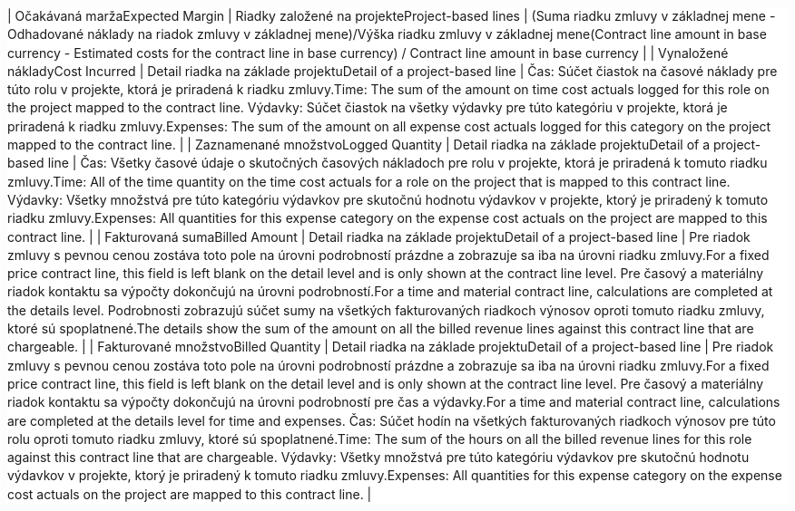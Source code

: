 | <span data-ttu-id="1e3ce-199">Očakávaná marža</span><span class="sxs-lookup"><span data-stu-id="1e3ce-199">Expected Margin</span></span> | <span data-ttu-id="1e3ce-200">Riadky založené na projekte</span><span class="sxs-lookup"><span data-stu-id="1e3ce-200">Project-based lines</span></span> | <span data-ttu-id="1e3ce-201">(Suma riadku zmluvy v základnej mene - Odhadované náklady na riadok zmluvy v základnej mene)/Výška riadku zmluvy v základnej mene</span><span class="sxs-lookup"><span data-stu-id="1e3ce-201">(Contract line amount in base currency - Estimated costs for the contract line in base currency) / Contract line amount in base currency</span></span> |
| <span data-ttu-id="1e3ce-202">Vynaložené náklady</span><span class="sxs-lookup"><span data-stu-id="1e3ce-202">Cost Incurred</span></span> | <span data-ttu-id="1e3ce-203">Detail riadka na základe projektu</span><span class="sxs-lookup"><span data-stu-id="1e3ce-203">Detail of a project-based line</span></span> | <span data-ttu-id="1e3ce-204">Čas: Súčet čiastok na časové náklady pre túto rolu v projekte, ktorá je priradená k riadku zmluvy.</span><span class="sxs-lookup"><span data-stu-id="1e3ce-204">Time: The sum of the amount on time cost actuals logged for this role on the project mapped to the contract line.</span></span> <span data-ttu-id="1e3ce-205">Výdavky: Súčet čiastok na všetky výdavky pre túto kategóriu v projekte, ktorá je priradená k riadku zmluvy.</span><span class="sxs-lookup"><span data-stu-id="1e3ce-205">Expenses: The sum of the amount on all expense cost actuals logged for this category on the project mapped to the contract line.</span></span> |
| <span data-ttu-id="1e3ce-206">Zaznamenané množstvo</span><span class="sxs-lookup"><span data-stu-id="1e3ce-206">Logged Quantity</span></span> | <span data-ttu-id="1e3ce-207">Detail riadka na základe projektu</span><span class="sxs-lookup"><span data-stu-id="1e3ce-207">Detail of a project-based line</span></span> | <span data-ttu-id="1e3ce-208">Čas: Všetky časové údaje o skutočných časových nákladoch pre rolu v projekte, ktorá je priradená k tomuto riadku zmluvy.</span><span class="sxs-lookup"><span data-stu-id="1e3ce-208">Time: All of the time quantity on the time cost actuals for a role on the project that is mapped to this contract line.</span></span> <span data-ttu-id="1e3ce-209">Výdavky: Všetky množstvá pre túto kategóriu výdavkov pre skutočnú hodnotu výdavkov v projekte, ktorý je priradený k tomuto riadku zmluvy.</span><span class="sxs-lookup"><span data-stu-id="1e3ce-209">Expenses: All quantities for this expense category on the expense cost actuals on the project are mapped to this contract line.</span></span> |
| <span data-ttu-id="1e3ce-210">Fakturovaná suma</span><span class="sxs-lookup"><span data-stu-id="1e3ce-210">Billed Amount</span></span> | <span data-ttu-id="1e3ce-211">Detail riadka na základe projektu</span><span class="sxs-lookup"><span data-stu-id="1e3ce-211">Detail of a project-based line</span></span> | <span data-ttu-id="1e3ce-212">Pre riadok zmluvy s pevnou cenou zostáva toto pole na úrovni podrobností prázdne a zobrazuje sa iba na úrovni riadku zmluvy.</span><span class="sxs-lookup"><span data-stu-id="1e3ce-212">For a fixed price contract line, this field is left blank on the detail level and is only shown at the contract line level.</span></span> <span data-ttu-id="1e3ce-213">Pre časový a materiálny riadok kontaktu sa výpočty dokončujú na úrovni podrobností.</span><span class="sxs-lookup"><span data-stu-id="1e3ce-213">For a time and material contract line, calculations are completed at the details level.</span></span> <span data-ttu-id="1e3ce-214">Podrobnosti zobrazujú súčet sumy na všetkých fakturovaných riadkoch výnosov oproti tomuto riadku zmluvy, ktoré sú spoplatnené.</span><span class="sxs-lookup"><span data-stu-id="1e3ce-214">The details show the sum of the amount on all the billed revenue lines against this contract line that are chargeable.</span></span> |
| <span data-ttu-id="1e3ce-215">Fakturované množstvo</span><span class="sxs-lookup"><span data-stu-id="1e3ce-215">Billed Quantity</span></span> | <span data-ttu-id="1e3ce-216">Detail riadka na základe projektu</span><span class="sxs-lookup"><span data-stu-id="1e3ce-216">Detail of a project-based line</span></span> | <span data-ttu-id="1e3ce-217">Pre riadok zmluvy s pevnou cenou zostáva toto pole na úrovni podrobností prázdne a zobrazuje sa iba na úrovni riadku zmluvy.</span><span class="sxs-lookup"><span data-stu-id="1e3ce-217">For a fixed price contract line, this field is left blank on the detail level and is only shown at the contract line level.</span></span> <span data-ttu-id="1e3ce-218">Pre časový a materiálny riadok kontaktu sa výpočty dokončujú na úrovni podrobností pre čas a výdavky.</span><span class="sxs-lookup"><span data-stu-id="1e3ce-218">For a time and material contract line, calculations are completed at the details level for time and expenses.</span></span> <span data-ttu-id="1e3ce-219">Čas: Súčet hodín na všetkých fakturovaných riadkoch výnosov pre túto rolu oproti tomuto riadku zmluvy, ktoré sú spoplatnené.</span><span class="sxs-lookup"><span data-stu-id="1e3ce-219">Time: The sum of the hours on all the billed revenue lines for this role against this contract line that are chargeable.</span></span> <span data-ttu-id="1e3ce-220">Výdavky: Všetky množstvá pre túto kategóriu výdavkov pre skutočnú hodnotu výdavkov v projekte, ktorý je priradený k tomuto riadku zmluvy.</span><span class="sxs-lookup"><span data-stu-id="1e3ce-220">Expenses: All quantities for this expense category on the expense cost actuals on the project are mapped to this contract line.</span></span> |
